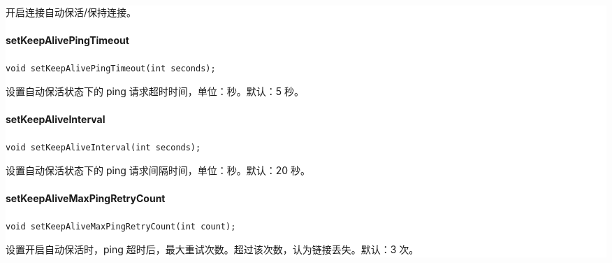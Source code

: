 开启连接自动保活/保持连接。

#### setKeepAlivePingTimeout

	void setKeepAlivePingTimeout(int seconds);

设置自动保活状态下的 ping 请求超时时间，单位：秒。默认：5 秒。

#### setKeepAliveInterval

	void setKeepAliveInterval(int seconds);

设置自动保活状态下的 ping 请求间隔时间，单位：秒。默认：20 秒。

#### setKeepAliveMaxPingRetryCount

	void setKeepAliveMaxPingRetryCount(int count);

设置开启自动保活时，ping 超时后，最大重试次数。超过该次数，认为链接丢失。默认：3 次。

